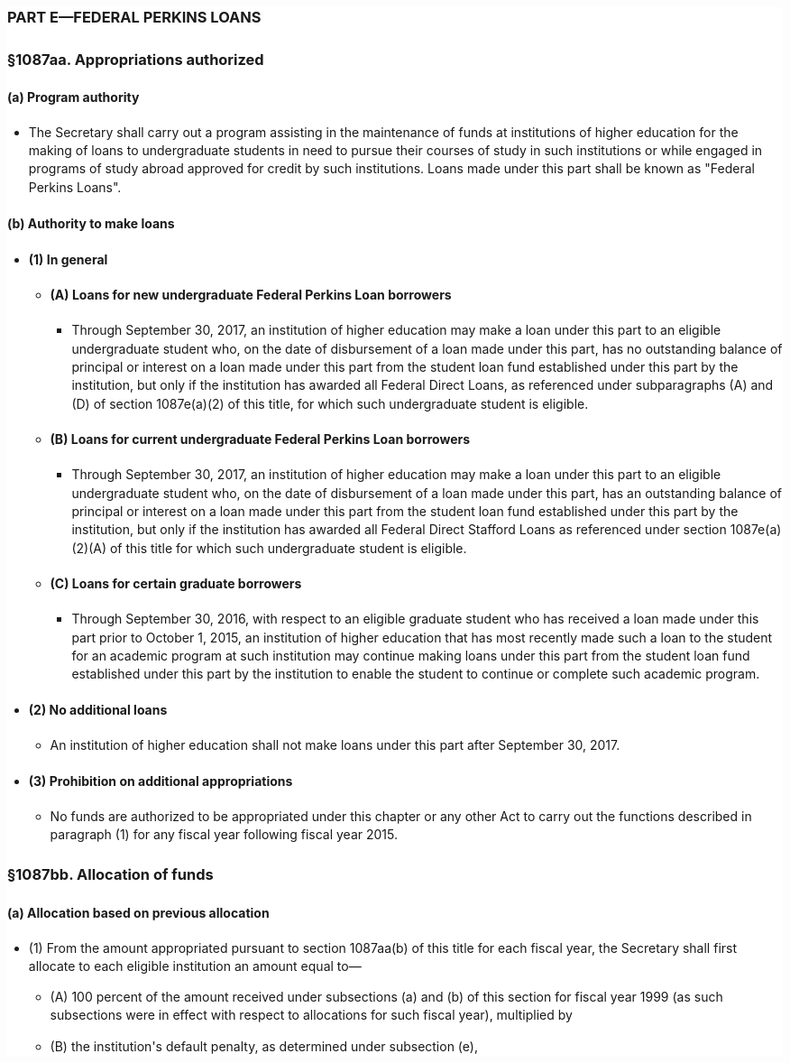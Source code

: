 ### PART E—FEDERAL PERKINS LOANS

### §1087aa. Appropriations authorized
#### (a) Program authority
* The Secretary shall carry out a program assisting in the maintenance of funds at institutions of higher education for the making of loans to undergraduate students in need to pursue their courses of study in such institutions or while engaged in programs of study abroad approved for credit by such institutions. Loans made under this part shall be known as "Federal Perkins Loans".

#### (b) Authority to make loans
* #### (1) In general
  * #### (A) Loans for new undergraduate Federal Perkins Loan borrowers
    * Through September 30, 2017, an institution of higher education may make a loan under this part to an eligible undergraduate student who, on the date of disbursement of a loan made under this part, has no outstanding balance of principal or interest on a loan made under this part from the student loan fund established under this part by the institution, but only if the institution has awarded all Federal Direct Loans, as referenced under subparagraphs (A) and (D) of section 1087e(a)(2) of this title, for which such undergraduate student is eligible.

  * #### (B) Loans for current undergraduate Federal Perkins Loan borrowers
    * Through September 30, 2017, an institution of higher education may make a loan under this part to an eligible undergraduate student who, on the date of disbursement of a loan made under this part, has an outstanding balance of principal or interest on a loan made under this part from the student loan fund established under this part by the institution, but only if the institution has awarded all Federal Direct Stafford Loans as referenced under section 1087e(a)(2)(A) of this title for which such undergraduate student is eligible.

  * #### (C) Loans for certain graduate borrowers
    * Through September 30, 2016, with respect to an eligible graduate student who has received a loan made under this part prior to October 1, 2015, an institution of higher education that has most recently made such a loan to the student for an academic program at such institution may continue making loans under this part from the student loan fund established under this part by the institution to enable the student to continue or complete such academic program.

* #### (2) No additional loans
  * An institution of higher education shall not make loans under this part after September 30, 2017.

* #### (3) Prohibition on additional appropriations
  * No funds are authorized to be appropriated under this chapter or any other Act to carry out the functions described in paragraph (1) for any fiscal year following fiscal year 2015.

### §1087bb. Allocation of funds
#### (a) Allocation based on previous allocation
* (1) From the amount appropriated pursuant to section 1087aa(b) of this title for each fiscal year, the Secretary shall first allocate to each eligible institution an amount equal to—

  * (A) 100 percent of the amount received under subsections (a) and (b) of this section for fiscal year 1999 (as such subsections were in effect with respect to allocations for such fiscal year), multiplied by

  * (B) the institution's default penalty, as determined under subsection (e),
